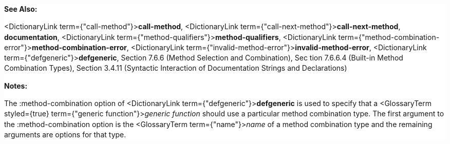 
 



**See Also:** 



<DictionaryLink  term={"call-method"}><b>call-method</b></DictionaryLink>, <DictionaryLink  term={"call-next-method"}><b>call-next-method</b></DictionaryLink>, **documentation**, <DictionaryLink  term={"method-qualifiers"}><b>method-qualifiers</b></DictionaryLink>, <DictionaryLink  term={"method-combination-error"}><b>method-combination-error</b></DictionaryLink>, <DictionaryLink  term={"invalid-method-error"}><b>invalid-method-error</b></DictionaryLink>, <DictionaryLink  term={"defgeneric"}><b>defgeneric</b></DictionaryLink>, Section 7.6.6 (Method Selection and Combination), Sec tion 7.6.6.4 (Built-in Method Combination Types), Section 3.4.11 (Syntactic Interaction of Documentation Strings and Declarations) 



**Notes:** 



The :method-combination option of <DictionaryLink  term={"defgeneric"}><b>defgeneric</b></DictionaryLink> is used to specify that a <GlossaryTerm styled={true} term={"generic function"}><i>generic function</i></GlossaryTerm> should use a particular method combination type. The first argument to the :method-combination option is the <GlossaryTerm  term={"name"}><i>name</i></GlossaryTerm> of a method combination type and the remaining arguments are options for that type. 



